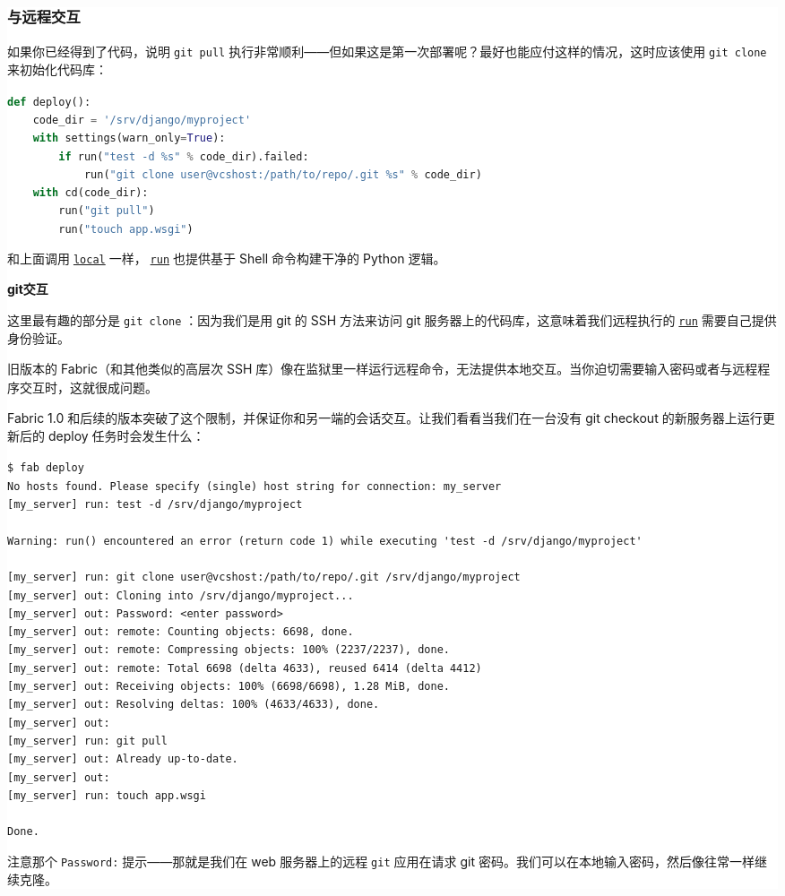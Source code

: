 

### 与远程交互

如果你已经得到了代码，说明 `git pull` 执行非常顺利——但如果这是第一次部署呢？最好也能应付这样的情况，这时应该使用 `git clone` 来初始化代码库：

```python
def deploy():
    code_dir = '/srv/django/myproject'
    with settings(warn_only=True):
        if run("test -d %s" % code_dir).failed:
            run("git clone user@vcshost:/path/to/repo/.git %s" % code_dir)
    with cd(code_dir):
        run("git pull")
        run("touch app.wsgi")
```



和上面调用 [`local`](https://fabric-chs.readthedocs.io/zh_CN/chs/api/core/operations.html#fabric.operations.local) 一样， [`run`](https://fabric-chs.readthedocs.io/zh_CN/chs/api/core/operations.html#fabric.operations.run) 也提供基于 Shell 命令构建干净的 Python 逻辑。

**git交互**

这里最有趣的部分是 `git clone` ：因为我们是用 git 的 SSH 方法来访问 git 服务器上的代码库，这意味着我们远程执行的 [`run`](https://fabric-chs.readthedocs.io/zh_CN/chs/api/core/operations.html#fabric.operations.run) 需要自己提供身份验证。

旧版本的 Fabric（和其他类似的高层次 SSH 库）像在监狱里一样运行远程命令，无法提供本地交互。当你迫切需要输入密码或者与远程程序交互时，这就很成问题。

Fabric 1.0 和后续的版本突破了这个限制，并保证你和另一端的会话交互。让我们看看当我们在一台没有 git checkout 的新服务器上运行更新后的 deploy 任务时会发生什么：

```shell
$ fab deploy
No hosts found. Please specify (single) host string for connection: my_server
[my_server] run: test -d /srv/django/myproject

Warning: run() encountered an error (return code 1) while executing 'test -d /srv/django/myproject'

[my_server] run: git clone user@vcshost:/path/to/repo/.git /srv/django/myproject
[my_server] out: Cloning into /srv/django/myproject...
[my_server] out: Password: <enter password>
[my_server] out: remote: Counting objects: 6698, done.
[my_server] out: remote: Compressing objects: 100% (2237/2237), done.
[my_server] out: remote: Total 6698 (delta 4633), reused 6414 (delta 4412)
[my_server] out: Receiving objects: 100% (6698/6698), 1.28 MiB, done.
[my_server] out: Resolving deltas: 100% (4633/4633), done.
[my_server] out:
[my_server] run: git pull
[my_server] out: Already up-to-date.
[my_server] out:
[my_server] run: touch app.wsgi

Done.
```

注意那个 `Password:` 提示——那就是我们在 web 服务器上的远程 `git` 应用在请求 git 密码。我们可以在本地输入密码，然后像往常一样继续克隆。
